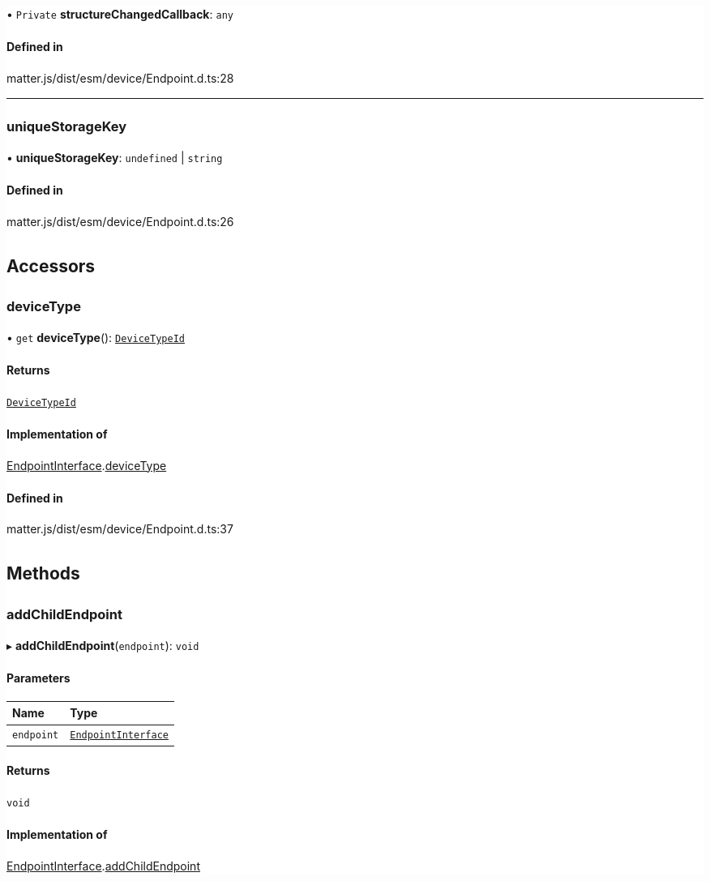 • `Private` **structureChangedCallback**: `any`

#### Defined in

matter.js/dist/esm/device/Endpoint.d.ts:28

___

### uniqueStorageKey

• **uniqueStorageKey**: `undefined` \| `string`

#### Defined in

matter.js/dist/esm/device/Endpoint.d.ts:26

## Accessors

### deviceType

• `get` **deviceType**(): [`DeviceTypeId`](../modules/internal_.md#devicetypeid)

#### Returns

[`DeviceTypeId`](../modules/internal_.md#devicetypeid)

#### Implementation of

[EndpointInterface](../interfaces/internal_.EndpointInterface.md).[deviceType](../interfaces/internal_.EndpointInterface.md#devicetype)

#### Defined in

matter.js/dist/esm/device/Endpoint.d.ts:37

## Methods

### addChildEndpoint

▸ **addChildEndpoint**(`endpoint`): `void`

#### Parameters

| Name | Type |
| :------ | :------ |
| `endpoint` | [`EndpointInterface`](../interfaces/internal_.EndpointInterface.md) |

#### Returns

`void`

#### Implementation of

[EndpointInterface](../interfaces/internal_.EndpointInterface.md).[addChildEndpoint](../interfaces/internal_.EndpointInterface.md#addchildendpoint)

